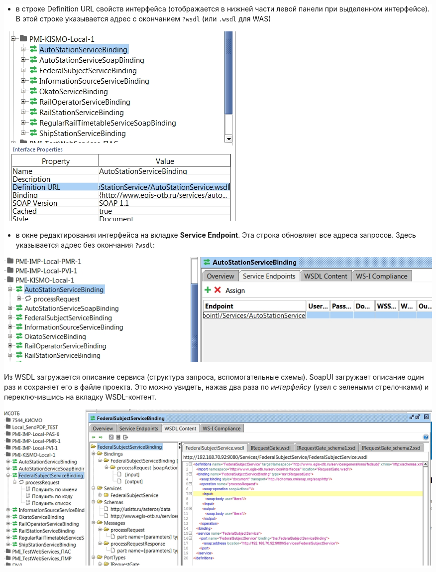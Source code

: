 - в строке Definition URL свойств интерфейса (отображается в нижней части левой панели при выделенном интерфейсе). В этой строке указывается адрес с окончанием `?wsdl` (или `.wsdl` для WAS)

![img](img/wstests_soapwsad2.jpg)

- в окне редактирования интерфейса на вкладке **Service Endpoint**. Эта строка обновляет все адреса запросов. Здесь указывается адрес без окончания `?wsdl`:

![img](img/wstests_soapwsad3.jpg)

Из WSDL загружается описание сервиса (структура запроса, вспомогательные схемы). SoapUI загружает описание один раз и сохраняет его в файле проекта. Это можно увидеть, нажав два раза по *интерфейсу* (узел с зелеными стрелочками) и переключившись на вкладку WSDL-контент.

![img](img/wstest_soapuiwsdl.jpg)
